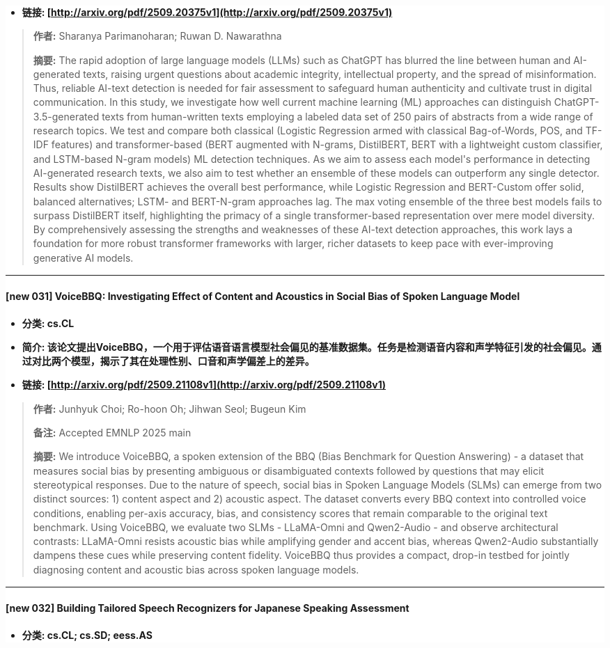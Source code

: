 - **链接: [http://arxiv.org/pdf/2509.20375v1](http://arxiv.org/pdf/2509.20375v1)**

> **作者:** Sharanya Parimanoharan; Ruwan D. Nawarathna
>
> **摘要:** The rapid adoption of large language models (LLMs) such as ChatGPT has blurred the line between human and AI-generated texts, raising urgent questions about academic integrity, intellectual property, and the spread of misinformation. Thus, reliable AI-text detection is needed for fair assessment to safeguard human authenticity and cultivate trust in digital communication. In this study, we investigate how well current machine learning (ML) approaches can distinguish ChatGPT-3.5-generated texts from human-written texts employing a labeled data set of 250 pairs of abstracts from a wide range of research topics. We test and compare both classical (Logistic Regression armed with classical Bag-of-Words, POS, and TF-IDF features) and transformer-based (BERT augmented with N-grams, DistilBERT, BERT with a lightweight custom classifier, and LSTM-based N-gram models) ML detection techniques. As we aim to assess each model's performance in detecting AI-generated research texts, we also aim to test whether an ensemble of these models can outperform any single detector. Results show DistilBERT achieves the overall best performance, while Logistic Regression and BERT-Custom offer solid, balanced alternatives; LSTM- and BERT-N-gram approaches lag. The max voting ensemble of the three best models fails to surpass DistilBERT itself, highlighting the primacy of a single transformer-based representation over mere model diversity. By comprehensively assessing the strengths and weaknesses of these AI-text detection approaches, this work lays a foundation for more robust transformer frameworks with larger, richer datasets to keep pace with ever-improving generative AI models.
>
---
#### [new 031] VoiceBBQ: Investigating Effect of Content and Acoustics in Social Bias of Spoken Language Model
- **分类: cs.CL**

- **简介: 该论文提出VoiceBBQ，一个用于评估语音语言模型社会偏见的基准数据集。任务是检测语音内容和声学特征引发的社会偏见。通过对比两个模型，揭示了其在处理性别、口音和声学偏差上的差异。**

- **链接: [http://arxiv.org/pdf/2509.21108v1](http://arxiv.org/pdf/2509.21108v1)**

> **作者:** Junhyuk Choi; Ro-hoon Oh; Jihwan Seol; Bugeun Kim
>
> **备注:** Accepted EMNLP 2025 main
>
> **摘要:** We introduce VoiceBBQ, a spoken extension of the BBQ (Bias Benchmark for Question Answering) - a dataset that measures social bias by presenting ambiguous or disambiguated contexts followed by questions that may elicit stereotypical responses. Due to the nature of speech, social bias in Spoken Language Models (SLMs) can emerge from two distinct sources: 1) content aspect and 2) acoustic aspect. The dataset converts every BBQ context into controlled voice conditions, enabling per-axis accuracy, bias, and consistency scores that remain comparable to the original text benchmark. Using VoiceBBQ, we evaluate two SLMs - LLaMA-Omni and Qwen2-Audio - and observe architectural contrasts: LLaMA-Omni resists acoustic bias while amplifying gender and accent bias, whereas Qwen2-Audio substantially dampens these cues while preserving content fidelity. VoiceBBQ thus provides a compact, drop-in testbed for jointly diagnosing content and acoustic bias across spoken language models.
>
---
#### [new 032] Building Tailored Speech Recognizers for Japanese Speaking Assessment
- **分类: cs.CL; cs.SD; eess.AS**
